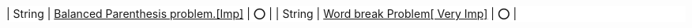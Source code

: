 | String              | [Balanced Parenthesis problem.\[Imp\]](https://practice.geeksforgeeks.org/problems/parenthesis-checker/0)                                                                                                                                                                                                          | :o: |
| String              | [Word break Problem\[ Very Imp\]](https://practice.geeksforgeeks.org/problems/word-break/0)                                                                                                                                                                                                                        | :o: |
